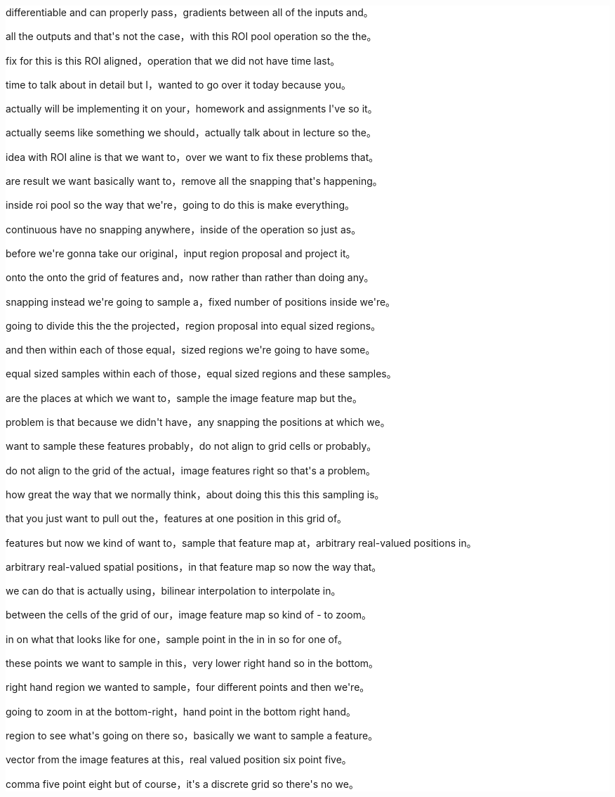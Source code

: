 differentiable and can properly pass，gradients between all of the inputs and。

all the outputs and that's not the case，with this ROI pool operation so the the。

fix for this is this ROI aligned，operation that we did not have time last。

time to talk about in detail but I，wanted to go over it today because you。

actually will be implementing it on your，homework and assignments I've so it。

actually seems like something we should，actually talk about in lecture so the。

idea with ROI aline is that we want to，over we want to fix these problems that。

are result we want basically want to，remove all the snapping that's happening。

inside roi pool so the way that we're，going to do this is make everything。

continuous have no snapping anywhere，inside of the operation so just as。

before we're gonna take our original，input region proposal and project it。

onto the onto the grid of features and，now rather than rather than doing any。

snapping instead we're going to sample a，fixed number of positions inside we're。

going to divide this the the projected，region proposal into equal sized regions。

and then within each of those equal，sized regions we're going to have some。

equal sized samples within each of those，equal sized regions and these samples。

are the places at which we want to，sample the image feature map but the。

problem is that because we didn't have，any snapping the positions at which we。

want to sample these features probably，do not align to grid cells or probably。

do not align to the grid of the actual，image features right so that's a problem。

how great the way that we normally think，about doing this this this sampling is。

that you just want to pull out the，features at one position in this grid of。

features but now we kind of want to，sample that feature map at，arbitrary real-valued positions in。

arbitrary real-valued spatial positions，in that feature map so now the way that。

we can do that is actually using，bilinear interpolation to interpolate in。

between the cells of the grid of our，image feature map so kind of - to zoom。

in on what that looks like for one，sample point in the in in so for one of。

these points we want to sample in this，very lower right hand so in the bottom。

right hand region we wanted to sample，four different points and then we're。

going to zoom in at the bottom-right，hand point in the bottom right hand。

region to see what's going on there so，basically we want to sample a feature。

vector from the image features at this，real valued position six point five。

comma five point eight but of course，it's a discrete grid so there's no we。
